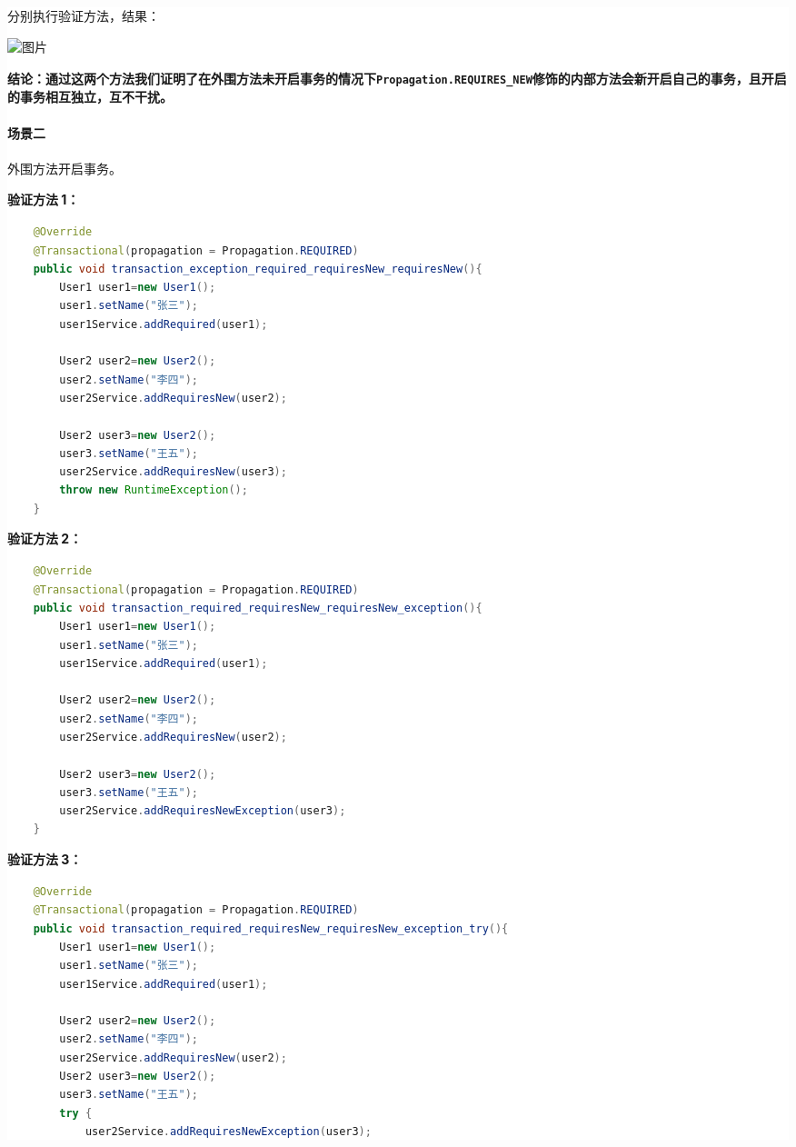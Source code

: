 分别执行验证方法，结果：

![图片](https://mmbiz.qpic.cn/mmbiz_png/iaIdQfEric9TyDXIx8yqoKI0K7vJdU6UqPjkJPDEqWdcXTbhTNiaIwzosgOHbpicfZYBK3B5bNPP3ic4FsoeSbSwdOw/640?wx_fmt=png&tp=webp&wxfrom=5&wx_lazy=1&wx_co=1)

**结论：通过这两个方法我们证明了在外围方法未开启事务的情况下`Propagation.REQUIRES_NEW`修饰的内部方法会新开启自己的事务，且开启的事务相互独立，互不干扰。**

#### 场景二

外围方法开启事务。

**验证方法 1：**

```java
    @Override
    @Transactional(propagation = Propagation.REQUIRED)
    public void transaction_exception_required_requiresNew_requiresNew(){
        User1 user1=new User1();
        user1.setName("张三");
        user1Service.addRequired(user1);

        User2 user2=new User2();
        user2.setName("李四");
        user2Service.addRequiresNew(user2);

        User2 user3=new User2();
        user3.setName("王五");
        user2Service.addRequiresNew(user3);
        throw new RuntimeException();
    }
```

**验证方法 2：**

```java
    @Override
    @Transactional(propagation = Propagation.REQUIRED)
    public void transaction_required_requiresNew_requiresNew_exception(){
        User1 user1=new User1();
        user1.setName("张三");
        user1Service.addRequired(user1);

        User2 user2=new User2();
        user2.setName("李四");
        user2Service.addRequiresNew(user2);

        User2 user3=new User2();
        user3.setName("王五");
        user2Service.addRequiresNewException(user3);
    }
```

**验证方法 3：**

```java
    @Override
    @Transactional(propagation = Propagation.REQUIRED)
    public void transaction_required_requiresNew_requiresNew_exception_try(){
        User1 user1=new User1();
        user1.setName("张三");
        user1Service.addRequired(user1);

        User2 user2=new User2();
        user2.setName("李四");
        user2Service.addRequiresNew(user2);
        User2 user3=new User2();
        user3.setName("王五");
        try {
            user2Service.addRequiresNewException(user3);
```